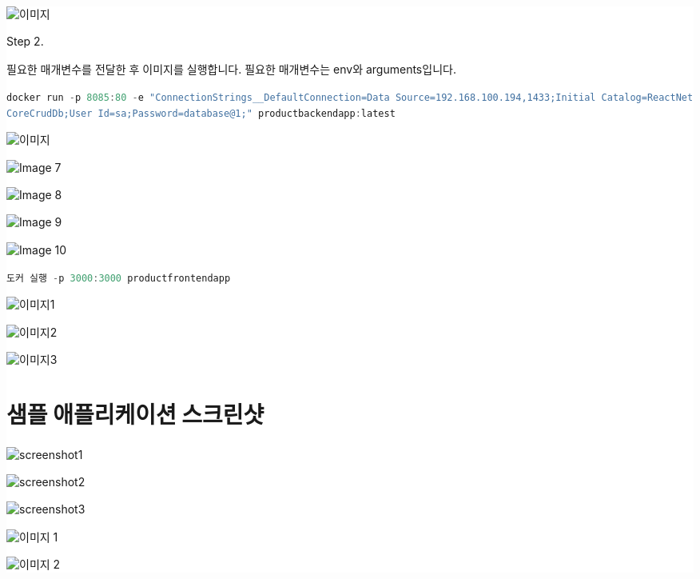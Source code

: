 ![이미지](/assets/img/2024-07-01-BuildandContainerizeProductApplicationusingReactJSNETCoreandDocker_5.png)

<div class="content-ad"></div>

Step 2.

필요한 매개변수를 전달한 후 이미지를 실행합니다. 필요한 매개변수는 env와 arguments입니다.

```js
docker run -p 8085:80 -e "ConnectionStrings__DefaultConnection=Data Source=192.168.100.194,1433;Initial Catalog=ReactNetCoreCrudDb;User Id=sa;Password=database@1;" productbackendapp:latest
```

![이미지](/assets/img/2024-07-01-BuildandContainerizeProductApplicationusingReactJSNETCoreandDocker_6.png)

<div class="content-ad"></div>

![Image 7](/assets/img/2024-07-01-BuildandContainerizeProductApplicationusingReactJSNETCoreandDocker_7.png)

![Image 8](/assets/img/2024-07-01-BuildandContainerizeProductApplicationusingReactJSNETCoreandDocker_8.png)

![Image 9](/assets/img/2024-07-01-BuildandContainerizeProductApplicationusingReactJSNETCoreandDocker_9.png)

![Image 10](/assets/img/2024-07-01-BuildandContainerizeProductApplicationusingReactJSNETCoreandDocker_10.png)

<div class="content-ad"></div>

```js
도커 실행 -p 3000:3000 productfrontendapp
```

![이미지1](/assets/img/2024-07-01-BuildandContainerizeProductApplicationusingReactJSNETCoreandDocker_11.png)

![이미지2](/assets/img/2024-07-01-BuildandContainerizeProductApplicationusingReactJSNETCoreandDocker_12.png)

![이미지3](/assets/img/2024-07-01-BuildandContainerizeProductApplicationusingReactJSNETCoreandDocker_13.png)

<div class="content-ad"></div>

# 샘플 애플리케이션 스크린샷

![screenshot1](/assets/img/2024-07-01-BuildandContainerizeProductApplicationusingReactJSNETCoreandDocker_14.png)

![screenshot2](/assets/img/2024-07-01-BuildandContainerizeProductApplicationusingReactJSNETCoreandDocker_15.png)

![screenshot3](/assets/img/2024-07-01-BuildandContainerizeProductApplicationusingReactJSNETCoreandDocker_16.png)

<div class="content-ad"></div>

![이미지 1](/assets/img/2024-07-01-BuildandContainerizeProductApplicationusingReactJSNETCoreandDocker_17.png)

![이미지 2](/assets/img/2024-07-01-BuildandContainerizeProductApplicationusingReactJSNETCoreandDocker_18.png)
